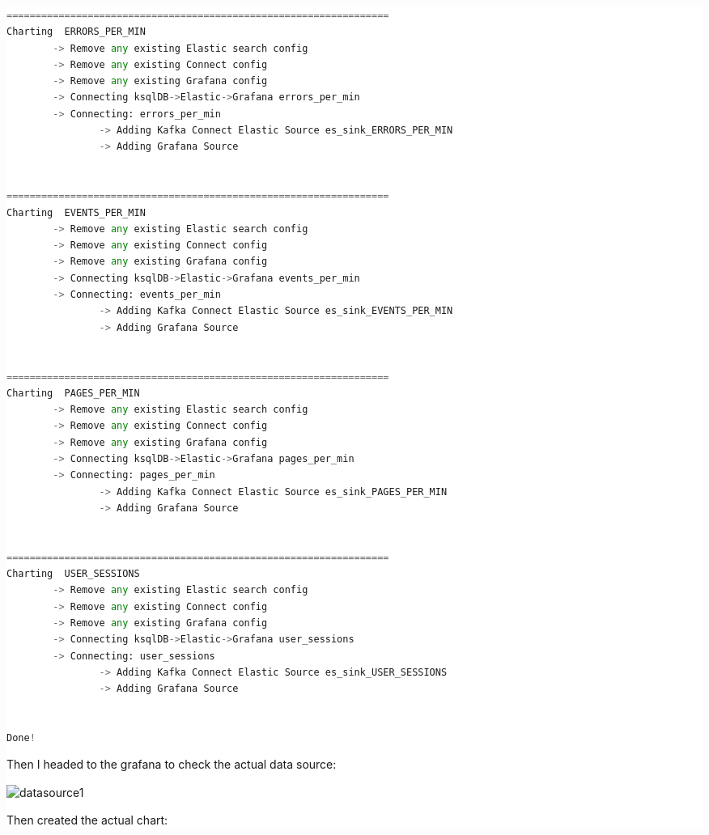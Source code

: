 ```python
==================================================================
Charting  ERRORS_PER_MIN
        -> Remove any existing Elastic search config
        -> Remove any existing Connect config
        -> Remove any existing Grafana config
        -> Connecting ksqlDB->Elastic->Grafana errors_per_min
        -> Connecting: errors_per_min
                -> Adding Kafka Connect Elastic Source es_sink_ERRORS_PER_MIN
                -> Adding Grafana Source


==================================================================
Charting  EVENTS_PER_MIN
        -> Remove any existing Elastic search config
        -> Remove any existing Connect config
        -> Remove any existing Grafana config
        -> Connecting ksqlDB->Elastic->Grafana events_per_min
        -> Connecting: events_per_min
                -> Adding Kafka Connect Elastic Source es_sink_EVENTS_PER_MIN
                -> Adding Grafana Source


==================================================================
Charting  PAGES_PER_MIN
        -> Remove any existing Elastic search config
        -> Remove any existing Connect config
        -> Remove any existing Grafana config
        -> Connecting ksqlDB->Elastic->Grafana pages_per_min
        -> Connecting: pages_per_min
                -> Adding Kafka Connect Elastic Source es_sink_PAGES_PER_MIN
                -> Adding Grafana Source


==================================================================
Charting  USER_SESSIONS
        -> Remove any existing Elastic search config
        -> Remove any existing Connect config
        -> Remove any existing Grafana config
        -> Connecting ksqlDB->Elastic->Grafana user_sessions
        -> Connecting: user_sessions
                -> Adding Kafka Connect Elastic Source es_sink_USER_SESSIONS
                -> Adding Grafana Source


Done!
```
Then I headed to the grafana to check the actual data source:

![datasource1](https://github.com/user-attachments/assets/27911e22-69e5-4ffd-8707-7daf1a83a531)

Then created the actual chart:
